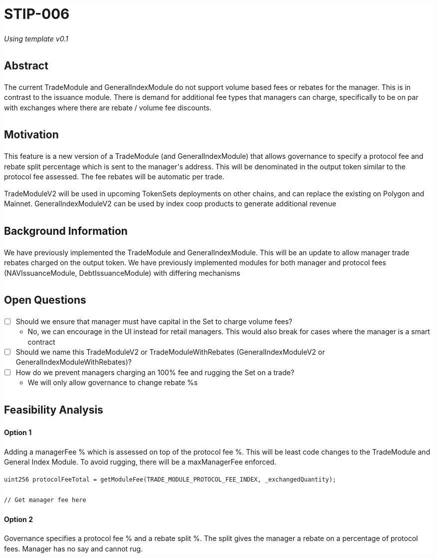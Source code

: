 # STIP-006
*Using template v0.1*
## Abstract
The current TradeModule and GeneralIndexModule do not support volume based fees or rebates for the manager. This is in contrast to the issuance module. There is demand for additional fee types that managers can charge, specifically to be on par with exchanges where there are rebate / volume fee discounts.

## Motivation
This feature is a new version of a TradeModule (and GeneralIndexModule) that allows governance to specify a protocol fee and rebate split percentage which is sent to the manager's address. This will be denominated in the output token similar to the protocol fee assessed. The fee rebates will be automatic per trade.

TradeModuleV2 will be used in upcoming TokenSets deployments on other chains, and can replace the existing on Polygon and Mainnet. GeneralIndexModuleV2 can be used by index coop products to generate additional revenue

## Background Information
We have previously implemented the TradeModule and GeneralIndexModule. This will be an update to allow manager trade rebates charged on the output token. We have previously implemented modules for both manager and protocol fees (NAVIssuanceModule, DebtIssuanceModule) with differing mechanisms

## Open Questions
- [ ] Should we ensure that manager must have capital in the Set to charge volume fees?
    - No, we can encourage in the UI instead for retail managers. This would also break for cases where the manager is a smart contract
- [ ] Should we name this TradeModuleV2 or TradeModuleWithRebates (GeneralIndexModuleV2 or GeneralIndexModuleWithRebates)?
- [ ] How do we prevent managers charging an 100% fee and rugging the Set on a trade?
    - We will only allow governance to change rebate %s

## Feasibility Analysis

#### Option 1
Adding a managerFee % which is assessed on top of the protocol fee %. This will be least code changes to the TradeModule and General Index Module. To avoid rugging, there will be a maxManagerFee enforced.
```
uint256 protocolFeeTotal = getModuleFee(TRADE_MODULE_PROTOCOL_FEE_INDEX, _exchangedQuantity);

// Get manager fee here
```

#### Option 2
Governance specifies a protocol fee % and a rebate split %. The split gives the manager a rebate on a percentage of protocol fees. Manager has no say and cannot rug.
